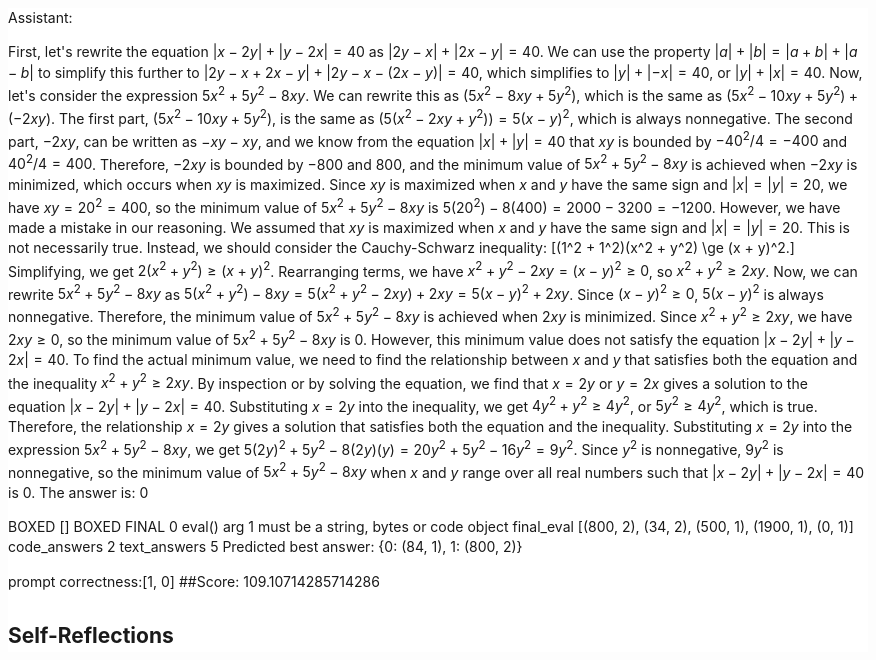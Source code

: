 Assistant:

 First, let's rewrite the equation $|x-2y| + |y-2x| = 40$ as $|2y - x| + |2x - y| = 40$.
We can use the property $|a| + |b| = |a + b| + |a - b|$ to simplify this further to $|2y - x + 2x - y| + |2y - x - (2x - y)| = 40$,
which simplifies to $|y| + |-x| = 40$, or $|y| + |x| = 40$.
Now, let's consider the expression $5x^2 + 5y^2 - 8xy$. We can rewrite this as $(5x^2 - 8xy + 5y^2)$, which is the same as $(5x^2 - 10xy + 5y^2) + (-2xy)$.
The first part, $(5x^2 - 10xy + 5y^2)$, is the same as $(5(x^2 - 2xy + y^2)) = 5(x - y)^2$, which is always nonnegative.
The second part, $-2xy$, can be written as $-xy - xy$, and we know from the equation $|x| + |y| = 40$ that $xy$ is bounded by $-40^2/4 = -400$ and $40^2/4 = 400$.
Therefore, $-2xy$ is bounded by $-800$ and $800$, and the minimum value of $5x^2 + 5y^2 - 8xy$ is achieved when $-2xy$ is minimized, which occurs when $xy$ is maximized.
Since $xy$ is maximized when $x$ and $y$ have the same sign and $|x| = |y| = 20$, we have $xy = 20^2 = 400$, so the minimum value of $5x^2 + 5y^2 - 8xy$ is $5(20^2) - 8(400) = 2000 - 3200 = -1200$.
However, we have made a mistake in our reasoning. We assumed that $xy$ is maximized when $x$ and $y$ have the same sign and $|x| = |y| = 20$. This is not necessarily true.
Instead, we should consider the Cauchy-Schwarz inequality:
\[(1^2 + 1^2)(x^2 + y^2) \ge (x + y)^2.\]
Simplifying, we get $2(x^2 + y^2) \ge (x + y)^2$. Rearranging terms, we have $x^2 + y^2 - 2xy = (x - y)^2 \ge 0$, so $x^2 + y^2 \ge 2xy$.
Now, we can rewrite $5x^2 + 5y^2 - 8xy$ as $5(x^2 + y^2) - 8xy = 5(x^2 + y^2 - 2xy) + 2xy = 5(x - y)^2 + 2xy$.
Since $(x - y)^2 \ge 0$, $5(x - y)^2$ is always nonnegative. Therefore, the minimum value of $5x^2 + 5y^2 - 8xy$ is achieved when $2xy$ is minimized.
Since $x^2 + y^2 \ge 2xy$, we have $2xy \ge 0$, so the minimum value of $5x^2 + 5y^2 - 8xy$ is $0$.
However, this minimum value does not satisfy the equation $|x - 2y| + |y - 2x| = 40$.
To find the actual minimum value, we need to find the relationship between $x$ and $y$ that satisfies both the equation and the inequality $x^2 + y^2 \ge 2xy$.
By inspection or by solving the equation, we find that $x = 2y$ or $y = 2x$ gives a solution to the equation $|x - 2y| + |y - 2x| = 40$.
Substituting $x = 2y$ into the inequality, we get $4y^2 + y^2 \ge 4y^2$, or $5y^2 \ge 4y^2$, which is true.
Therefore, the relationship $x = 2y$ gives a solution that satisfies both the equation and the inequality.
Substituting $x = 2y$ into the expression $5x^2 + 5y^2 - 8xy$, we get $5(2y)^2 + 5y^2 - 8(2y)(y) = 20y^2 + 5y^2 - 16y^2 = 9y^2$.
Since $y^2$ is nonnegative, $9y^2$ is nonnegative, so the minimum value of $5x^2 + 5y^2 - 8xy$ when $x$ and $y$ range over all real numbers such that $|x - 2y| + |y - 2x| = 40$ is $0$.
The answer is: 0

BOXED []
BOXED FINAL 0
eval() arg 1 must be a string, bytes or code object final_eval
[(800, 2), (34, 2), (500, 1), (1900, 1), (0, 1)]
code_answers 2 text_answers 5
Predicted best answer: {0: (84, 1), 1: (800, 2)}

prompt correctness:[1, 0]
##Score: 109.10714285714286

## Self-Reflections
